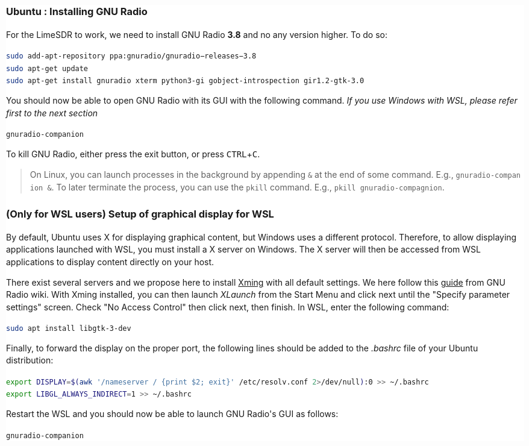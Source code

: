 ### Ubuntu : Installing GNU Radio

For the LimeSDR to work, we need to install GNU Radio **3.8** and no any version higher.
To do so:

```bash
sudo add-apt-repository ppa:gnuradio/gnuradio−releases−3.8
sudo apt-get update
sudo apt-get install gnuradio xterm python3-gi gobject-introspection gir1.2-gtk-3.0
```

You should now be able to open GNU Radio with its GUI with the following command.
_If you use Windows with WSL, please refer first to the next section_

```bash
gnuradio-companion
```

To kill GNU Radio, either press the exit button, or press <kbd>CTRL</kbd>+<kbd>C</kbd>.

> On Linux, you can launch processes in the background by appending `&` at the end
> of some command. E.g., `gnuradio-companion &`. To later terminate the process,
> you can use the `pkill` command. E.g., `pkill gnuradio-compagnion`.

### (Only for WSL users) Setup of graphical display for WSL

By default, Ubuntu uses X for displaying graphical content, but
Windows uses a different protocol. Therefore, to allow displaying
applications launched with WSL, you must install a X server on Windows.
The X server will then be accessed from WSL applications to display content
directly on your host.

There exist several servers and we propose here to install [Xming](https://sourceforge.net/projects/xming/) with all default settings.
We here follow this [guide](https://wiki.gnuradio.org/index.php/WindowsInstall#WSL_|_Ubuntu) from GNU Radio wiki.
With Xming installed, you can then launch _XLaunch_ from the Start Menu and click next until the "Specify parameter settings" screen.
Check "No Access Control" then click next, then finish. In WSL, enter the following command:

```bash
sudo apt install libgtk-3-dev
```

Finally, to forward the display on the proper port,
the following lines should be added to the _.bashrc_ file of your Ubuntu distribution:

```bash
export DISPLAY=$(awk '/nameserver / {print $2; exit}' /etc/resolv.conf 2>/dev/null):0 >> ~/.bashrc
export LIBGL_ALWAYS_INDIRECT=1 >> ~/.bashrc
```

Restart the WSL and you should now be able to launch GNU Radio's GUI as follows:

```bash
gnuradio-companion
```
